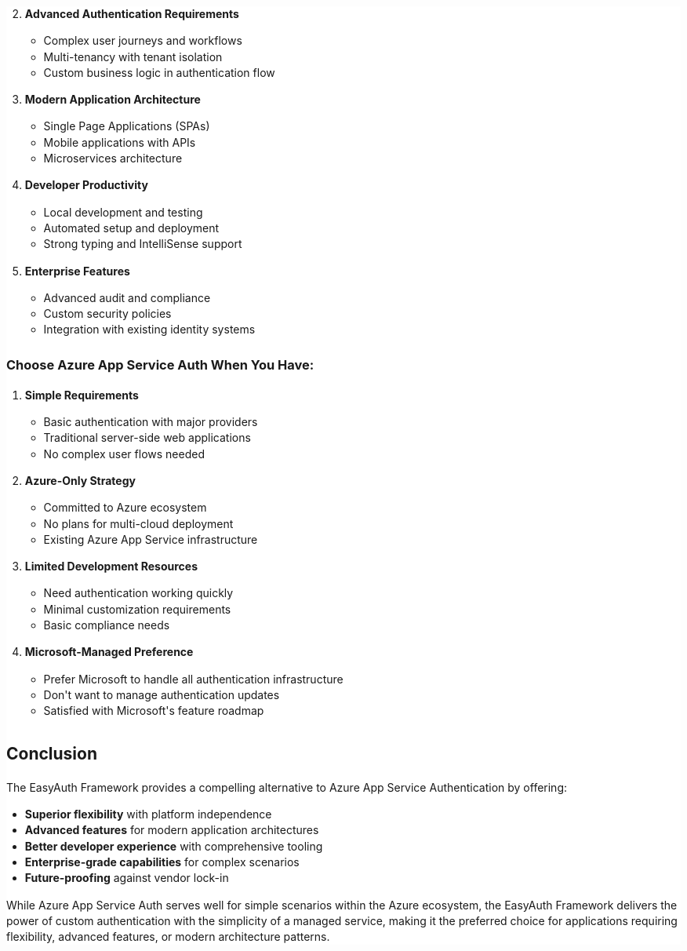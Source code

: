 2. **Advanced Authentication Requirements**
   - Complex user journeys and workflows
   - Multi-tenancy with tenant isolation
   - Custom business logic in authentication flow

3. **Modern Application Architecture**
   - Single Page Applications (SPAs)
   - Mobile applications with APIs
   - Microservices architecture

4. **Developer Productivity**
   - Local development and testing
   - Automated setup and deployment
   - Strong typing and IntelliSense support

5. **Enterprise Features**
   - Advanced audit and compliance
   - Custom security policies
   - Integration with existing identity systems

### Choose Azure App Service Auth When You Have:

1. **Simple Requirements**
   - Basic authentication with major providers
   - Traditional server-side web applications
   - No complex user flows needed

2. **Azure-Only Strategy**
   - Committed to Azure ecosystem
   - No plans for multi-cloud deployment
   - Existing Azure App Service infrastructure

3. **Limited Development Resources**
   - Need authentication working quickly
   - Minimal customization requirements
   - Basic compliance needs

4. **Microsoft-Managed Preference**
   - Prefer Microsoft to handle all authentication infrastructure
   - Don't want to manage authentication updates
   - Satisfied with Microsoft's feature roadmap

## Conclusion

The EasyAuth Framework provides a compelling alternative to Azure App Service Authentication by offering:

- **Superior flexibility** with platform independence
- **Advanced features** for modern application architectures
- **Better developer experience** with comprehensive tooling
- **Enterprise-grade capabilities** for complex scenarios
- **Future-proofing** against vendor lock-in

While Azure App Service Auth serves well for simple scenarios within the Azure ecosystem, the EasyAuth Framework delivers the power of custom authentication with the simplicity of a managed service, making it the preferred choice for applications requiring flexibility, advanced features, or modern architecture patterns.
